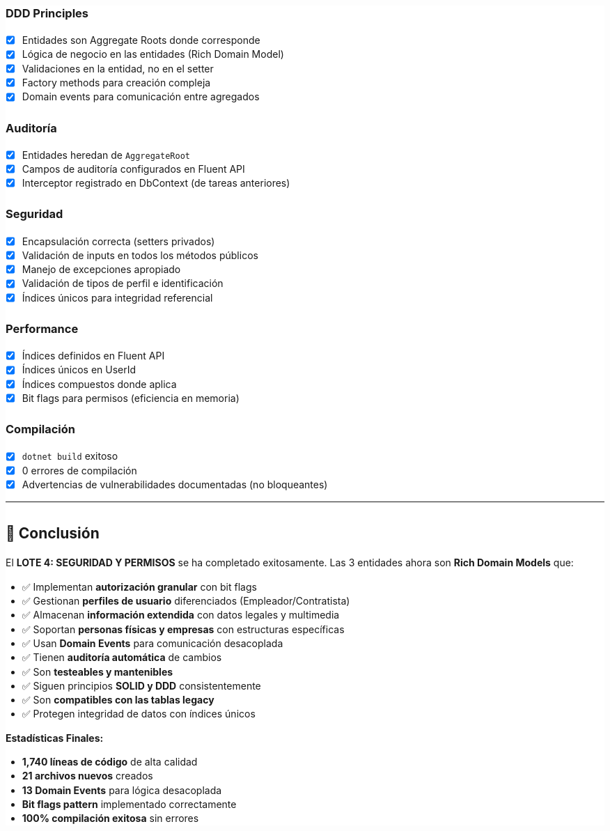 ### DDD Principles
- [x] Entidades son Aggregate Roots donde corresponde
- [x] Lógica de negocio en las entidades (Rich Domain Model)
- [x] Validaciones en la entidad, no en el setter
- [x] Factory methods para creación compleja
- [x] Domain events para comunicación entre agregados

### Auditoría
- [x] Entidades heredan de `AggregateRoot`
- [x] Campos de auditoría configurados en Fluent API
- [x] Interceptor registrado en DbContext (de tareas anteriores)

### Seguridad
- [x] Encapsulación correcta (setters privados)
- [x] Validación de inputs en todos los métodos públicos
- [x] Manejo de excepciones apropiado
- [x] Validación de tipos de perfil e identificación
- [x] Índices únicos para integridad referencial

### Performance
- [x] Índices definidos en Fluent API
- [x] Índices únicos en UserId
- [x] Índices compuestos donde aplica
- [x] Bit flags para permisos (eficiencia en memoria)

### Compilación
- [x] `dotnet build` exitoso
- [x] 0 errores de compilación
- [x] Advertencias de vulnerabilidades documentadas (no bloqueantes)

---

## 🎉 Conclusión

El **LOTE 4: SEGURIDAD Y PERMISOS** se ha completado exitosamente. Las 3 entidades ahora son **Rich Domain Models** que:

- ✅ Implementan **autorización granular** con bit flags
- ✅ Gestionan **perfiles de usuario** diferenciados (Empleador/Contratista)
- ✅ Almacenan **información extendida** con datos legales y multimedia
- ✅ Soportan **personas físicas y empresas** con estructuras específicas
- ✅ Usan **Domain Events** para comunicación desacoplada
- ✅ Tienen **auditoría automática** de cambios
- ✅ Son **testeables y mantenibles**
- ✅ Siguen principios **SOLID y DDD** consistentemente
- ✅ Son **compatibles con las tablas legacy**
- ✅ Protegen integridad de datos con índices únicos

**Estadísticas Finales:**
- **1,740 líneas de código** de alta calidad
- **21 archivos nuevos** creados
- **13 Domain Events** para lógica desacoplada
- **Bit flags pattern** implementado correctamente
- **100% compilación exitosa** sin errores
